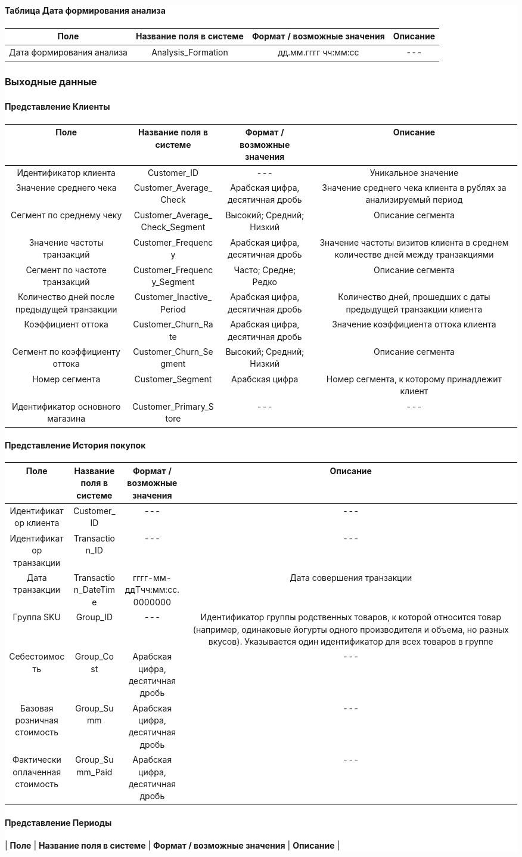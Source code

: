 #### Таблица Дата формирования анализа

|         **Поле**          | **Название поля в системе** | **Формат / возможные значения** | **Описание** |
| :-----------------------: | :-------------------------: | :-----------------------------: | :----------: |
| Дата формирования анализа |     Analysis_Formation      |       дд.мм.гггг чч:мм:сс       |     ---      |

### Выходные данные

#### Представление Клиенты

|                  **Поле**                   |  **Название поля в системе**   | **Формат / возможные значения**  |                                 **Описание**                                  |
| :-----------------------------------------: | :----------------------------: | :------------------------------: | :---------------------------------------------------------------------------: |
|            Идентификатор клиента            |          Customer_ID           |               ---                |                              Уникальное значение                              |
|           Значение среднего чека            |     Customer_Average_Check     | Арабская цифра, десятичная дробь |        Значение среднего чека клиента в рублях за анализируемый период        |
|          Сегмент по среднему чеку           | Customer_Average_Check_Segment |     Высокий; Средний; Низкий     |                               Описание сегмента                               |
|         Значение частоты транзакций         |       Customer_Frequency       | Арабская цифра, десятичная дробь | Значение частоты визитов клиента в среднем количестве дней между транзакциями |
|        Сегмент по частоте транзакций        |   Customer_Frequency_Segment   |       Часто; Средне; Редко       |                               Описание сегмента                               |
| Количество дней после предыдущей транзакции |    Customer_Inactive_Period    | Арабская цифра, десятичная дробь |        Количество дней, прошедших с даты предыдущей транзакции клиента        |
|             Коэффициент оттока              |      Customer_Churn_Rate       | Арабская цифра, десятичная дробь |                     Значение коэффициента оттока клиента                      |
|       Сегмент по коэффициенту оттока        |     Customer_Churn_Segment     |     Высокий; Средний; Низкий     |                               Описание сегмента                               |
|               Номер сегмента                |        Customer_Segment        |          Арабская цифра          |                 Номер сегмента, к которому принадлежит клиент                 |
|      Идентификатор основного магазина       |     Customer_Primary_Store     |               ---                |                                      ---                                      |

#### Представление История покупок

|            **Поле**             | **Название поля в системе** | **Формат / возможные значения**  |                                                                                                 **Описание**                                                                                                 |
| :-----------------------------: | :-------------------------: | :------------------------------: | :----------------------------------------------------------------------------------------------------------------------------------------------------------------------------------------------------------: |
|      Идентификатор клиента      |         Customer_ID         |               ---                |                                                                                                     ---                                                                                                      |
|    Идентификатор транзакции     |       Transaction_ID        |               ---                |                                                                                                     ---                                                                                                      |
|         Дата транзакции         |    Transaction_DateTime     |   гггг-мм-ддTчч:мм:сс.0000000    |                                                                                          Дата совершения транзакции                                                                                          |
|           Группа SKU            |          Group_ID           |               ---                | Идентификатор группы родственных товаров, к которой относится товар (например, одинаковые йогурты одного производителя и объема, но разных вкусов). Указывается один идентификатор для всех товаров в группе |
|          Себестоимость          |         Group_Cost          | Арабская цифра, десятичная дробь |                                                                                                     ---                                                                                                      |
|   Базовая розничная стоимость   |         Group_Summ          | Арабская цифра, десятичная дробь |                                                                                                     ---                                                                                                      |
| Фактически оплаченная стоимость |       Group_Summ_Paid       | Арабская цифра, десятичная дробь |                                                                                                     ---                                                                                                      |

#### Представление Периоды

|              **Поле**               | **Название поля в системе** | **Формат / возможные значения**  |                                                                                                 **Описание**                                                                                                 |